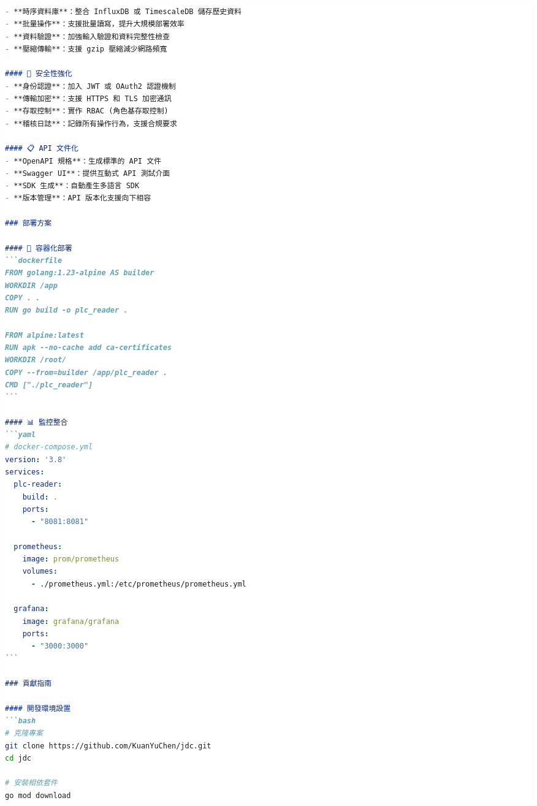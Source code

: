 ````markdown
- **時序資料庫**：整合 InfluxDB 或 TimescaleDB 儲存歷史資料
- **批量操作**：支援批量讀寫，提升大規模部署效率
- **資料驗證**：加強輸入驗證和資料完整性檢查
- **壓縮傳輸**：支援 gzip 壓縮減少網路頻寬

#### 🔐 安全性強化
- **身份認證**：加入 JWT 或 OAuth2 認證機制
- **傳輸加密**：支援 HTTPS 和 TLS 加密通訊
- **存取控制**：實作 RBAC (角色基存取控制)
- **稽核日誌**：記錄所有操作行為，支援合規要求

#### 📋 API 文件化
- **OpenAPI 規格**：生成標準的 API 文件
- **Swagger UI**：提供互動式 API 測試介面
- **SDK 生成**：自動產生多語言 SDK
- **版本管理**：API 版本化支援向下相容

### 部署方案

#### 🐳 容器化部署
```dockerfile
FROM golang:1.23-alpine AS builder
WORKDIR /app
COPY . .
RUN go build -o plc_reader .

FROM alpine:latest
RUN apk --no-cache add ca-certificates
WORKDIR /root/
COPY --from=builder /app/plc_reader .
CMD ["./plc_reader"]
```

#### 📊 監控整合
```yaml
# docker-compose.yml
version: '3.8'
services:
  plc-reader:
    build: .
    ports:
      - "8081:8081"
  
  prometheus:
    image: prom/prometheus
    volumes:
      - ./prometheus.yml:/etc/prometheus/prometheus.yml
    
  grafana:
    image: grafana/grafana
    ports:
      - "3000:3000"
```

### 貢獻指南

#### 開發環境設置
```bash
# 克隆專案
git clone https://github.com/KuanYuChen/jdc.git
cd jdc

# 安裝相依套件
go mod download
````